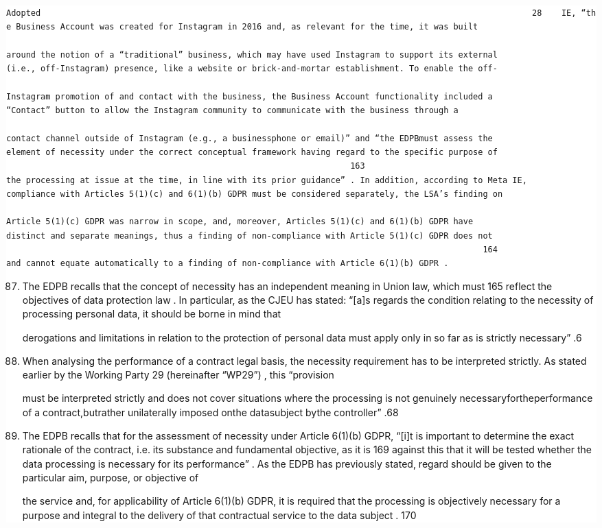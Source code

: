     Adopted                                                                                                    28    IE, “the Business Account was created for Instagram in 2016 and, as relevant for the time, it was built

    around the notion of a “traditional” business, which may have used Instagram to support its external
    (i.e., off-Instagram) presence, like a website or brick-and-mortar establishment. To enable the off-

    Instagram promotion of and contact with the business, the Business Account functionality included a
    “Contact” button to allow the Instagram community to communicate with the business through a

    contact channel outside of Instagram (e.g., a businessphone or email)” and “the EDPBmust assess the
    element of necessity under the correct conceptual framework having regard to the specific purpose of
                                                                          163
    the processing at issue at the time, in line with its prior guidance” . In addition, according to Meta IE,
    compliance with Articles 5(1)(c) and 6(1)(b) GDPR must be considered separately, the LSA’s finding on

    Article 5(1)(c) GDPR was narrow in scope, and, moreover, Articles 5(1)(c) and 6(1)(b) GDPR have
    distinct and separate meanings, thus a finding of non-compliance with Article 5(1)(c) GDPR does not
                                                                                                     164
    and cannot equate automatically to a finding of non-compliance with Article 6(1)(b) GDPR .

87. The EDPB recalls that the concept of necessity has an independent meaning in Union law, which must
                                                    165
    reflect the objectives of data protection law . In particular, as the CJEU has stated: “\[a\]s regards the
    condition relating to the necessity of processing personal data, it should be borne in mind that

    derogations and limitations in relation to the protection of personal data must apply only in so far as
    is strictly necessary” .6

88. When analysing the performance of a contract legal basis, the necessity requirement has to be
    interpreted strictly. As stated earlier by the Working Party 29 (hereinafter “WP29”) , this “provision

    must be interpreted strictly and does not cover situations where the processing is not genuinely
    necessaryfortheperformance of a contract,butrather unilaterally imposed onthe datasubject bythe
    controller” .68

89. The EDPB recalls that for the assessment of necessity under Article 6(1)(b) GDPR, “\[i\]t is important to
    determine the exact rationale of the contract, i.e. its substance and fundamental objective, as it is
                                                                                                           169
    against this that it will be tested whether the data processing is necessary for its performance” . As
    the EDPB has previously stated, regard should be given to the particular aim, purpose, or objective of

    the service and, for applicability of Article 6(1)(b) GDPR, it is required that the processing is objectively
    necessary for a purpose and integral to the delivery of that contractual service to the data subject .    170
